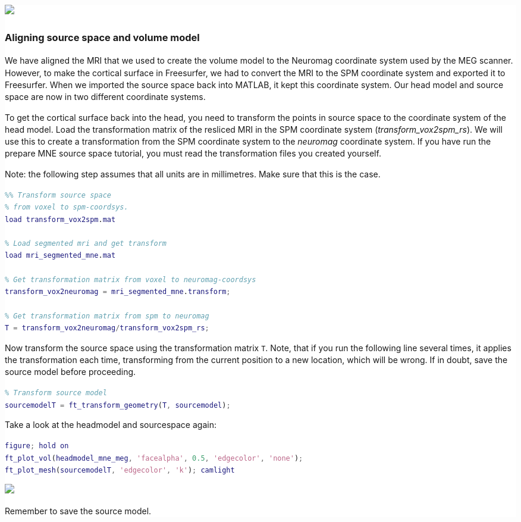 ![](figures/mne_sourcespace2.png)

  
### Aligning source space and volume model
  
We have aligned the MRI that we used to create the volume model to the Neuromag coordinate system used by the MEG scanner. However, to make the cortical surface in Freesurfer, we had to convert the MRI to the SPM coordinate system and exported it to Freesurfer. When we imported the source space back into MATLAB, it kept this coordinate system. Our head model and source space are now in two different coordinate systems.

To get the cortical surface back into the head, you need to transform the points in source space to the coordinate system of the head model. Load the transformation matrix of the resliced MRI in the SPM coordinate system (_transform_vox2spm_rs_). We will use this to create a transformation from the SPM coordinate system to the *neuromag* coordinate system. If you have run the prepare MNE source space tutorial, you must read the transformation files you created yourself.

Note: the following step assumes that all units are in millimetres. Make sure that this is the case.

```matlab
%% Transform source space
% from voxel to spm-coordsys.
load transform_vox2spm.mat

% Load segmented mri and get transform
load mri_segmented_mne.mat

% Get transformation matrix from voxel to neuromag-coordsys
transform_vox2neuromag = mri_segmented_mne.transform;

% Get transformation matrix from spm to neuromag
T = transform_vox2neuromag/transform_vox2spm_rs;
```

Now transform the source space using the transformation matrix ``T``. Note, that if you run the following line several times, it applies the transformation each time, transforming from the current position to a new location, which will be wrong. If in doubt, save the source model before proceeding.

```matlab
% Transform source model
sourcemodelT = ft_transform_geometry(T, sourcemodel);
````

Take a look at the headmodel and sourcespace again:
  
```matlab
figure; hold on
ft_plot_vol(headmodel_mne_meg, 'facealpha', 0.5, 'edgecolor', 'none');
ft_plot_mesh(sourcemodelT, 'edgecolor', 'k'); camlight 

````

![](figures/mne_sourcespace3.png)

Remember to save the source model.

